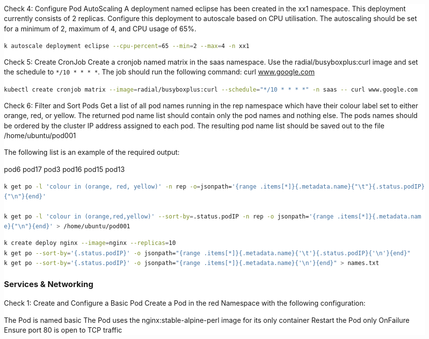 Check 4: Configure Pod AutoScaling
A deployment named eclipse has been created in the xx1 namespace. This deployment currently consists of 2 replicas. Configure this deployment to autoscale based on CPU utilisation. The autoscaling should be set for a minimum of 2, maximum of 4, and CPU usage of 65%.

```bash
k autoscale deployment eclipse --cpu-percent=65 --min=2 --max=4 -n xx1
```

Check 5: Create CronJob
Create a cronjob named matrix in the saas namespace. Use the radial/busyboxplus:curl image and set the schedule to `*/10 * * * *`. The job should run the following command: curl www.google.com

```bash
kubectl create cronjob matrix --image=radial/busyboxplus:curl --schedule="*/10 * * * *" -n saas -- curl www.google.com
```

Check 6: Filter and Sort Pods
Get a list of all pod names running in the rep namespace which have their colour label set to either orange, red, or yellow. The returned pod name list should contain only the pod names and nothing else. The pods names should be ordered by the cluster IP address assigned to each pod. The resulting pod name list should be saved out to the file /home/ubuntu/pod001

The following list is an example of the required output:

pod6
pod17
pod3
pod16
pod15
pod13

```bash
k get po -l 'colour in (orange, red, yellow)' -n rep -o=jsonpath='{range .items[*]}{.metadata.name}{"\t"}{.status.podIP}{"\n"}{end}'

k get po -l 'colour in (orange,red,yellow)' --sort-by=.status.podIP -n rep -o jsonpath='{range .items[*]}{.metadata.name}{"\n"}{end}' > /home/ubuntu/pod001
```

```bash
k create deploy nginx --image=nginx --replicas=10
k get po --sort-by='{.status.podIP}' -o jsonpath="{range .items[*]}{.metadata.name}{'\t'}{.status.podIP}{'\n'}{end}"
k get po --sort-by='{.status.podIP}' -o jsonpath="{range .items[*]}{.metadata.name}{'\n'}{end}" > names.txt
```

### Services & Networking

Check 1: Create and Configure a Basic Pod
Create a Pod in the red Namespace with the following configuration:

The Pod is named basic
The Pod uses the nginx:stable-alpine-perl image for its only container
Restart the Pod only OnFailure
Ensure port 80 is open to TCP traffic
